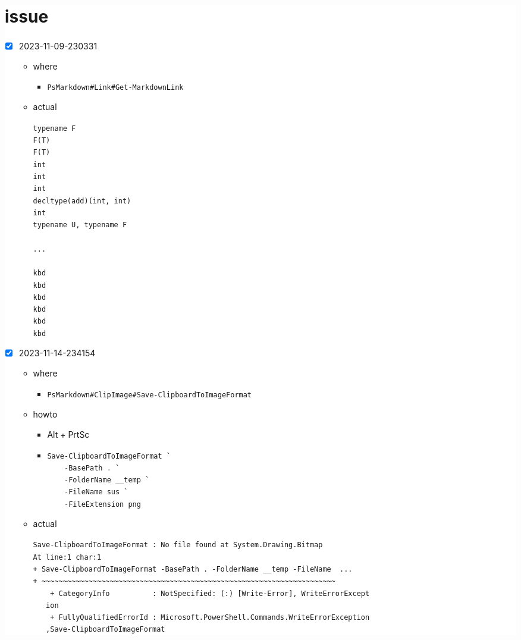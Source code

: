 # issue

- [x] 2023-11-09-230331
  - where
    - ``PsMarkdown#Link#Get-MarkdownLink``
  - actual

    ```text
    typename F
    F(T)
    F(T)
    int
    int
    int
    decltype(add)(int, int)
    int
    typename U, typename F

    ...

    kbd
    kbd
    kbd
    kbd
    kbd
    kbd
    ```

- [x] 2023-11-14-234154
  - where
    - ``PsMarkdown#ClipImage#Save-ClipboardToImageFormat``
  - howto
    - <kb>Alt</kb> + <kb>PrtSc</kb>

    - ```powershell
      Save-ClipboardToImageFormat `
          -BasePath . `
          -FolderName __temp `
          -FileName sus `
          -FileExtension png
      ```

  - actual

    ```
    Save-ClipboardToImageFormat : No file found at System.Drawing.Bitmap
    At line:1 char:1
    + Save-ClipboardToImageFormat -BasePath . -FolderName __temp -FileName  ...
    + ~~~~~~~~~~~~~~~~~~~~~~~~~~~~~~~~~~~~~~~~~~~~~~~~~~~~~~~~~~~~~~~~~~~~~
        + CategoryInfo          : NotSpecified: (:) [Write-Error], WriteErrorExcept
       ion
        + FullyQualifiedErrorId : Microsoft.PowerShell.Commands.WriteErrorException
       ,Save-ClipboardToImageFormat
